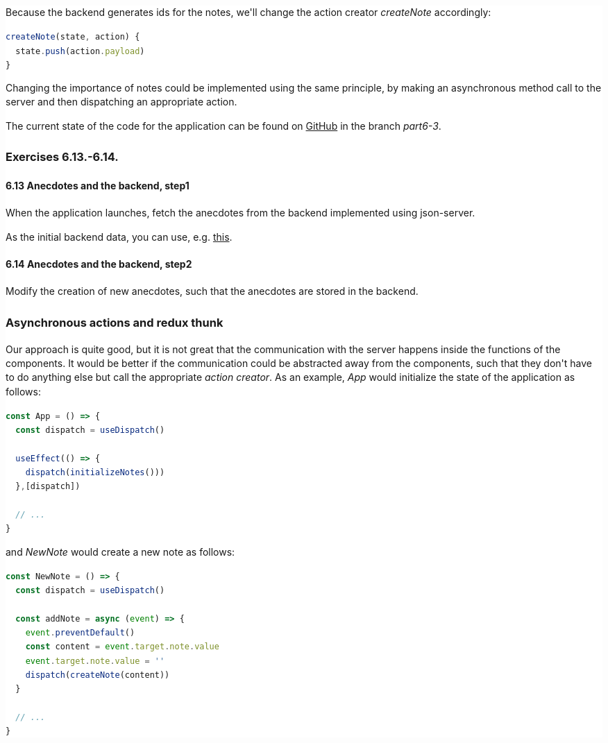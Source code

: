 Because the backend generates ids for the notes, we'll change the action creator <em>createNote</em> accordingly:

```js
createNote(state, action) {
  state.push(action.payload)
}
```

Changing the importance of notes could be implemented using the same principle, by making an asynchronous method call to the server and then dispatching an appropriate action.

The current state of the code for the application can be found on [GitHub](https://github.com/fullstack-hy2020/redux-notes/tree/part6-3) in the branch <i>part6-3</i>.

</div>

<div class="tasks">

### Exercises 6.13.-6.14.

#### 6.13 Anecdotes and the backend, step1

When the application launches, fetch the anecdotes from the backend implemented using json-server.

As the initial backend data, you can use, e.g. [this](https://github.com/fullstack-hy/misc/blob/master/anecdotes.json).

#### 6.14 Anecdotes and the backend, step2

Modify the creation of new anecdotes, such that the anecdotes are stored in the backend.

</div>

<div class="content">

### Asynchronous actions and redux thunk

Our approach is quite good, but it is not great that the communication with the server happens inside the functions of the components. It would be better if the communication could be abstracted away from the components, such that they don't have to do anything else but call the appropriate <i>action creator</i>. As an example, <i>App</i> would initialize the state of the application as follows:

```js
const App = () => {
  const dispatch = useDispatch()

  useEffect(() => {
    dispatch(initializeNotes()))  
  },[dispatch]) 

  // ...
}
```

and <i>NewNote</i> would create a new note as follows:

```js
const NewNote = () => {
  const dispatch = useDispatch()
  
  const addNote = async (event) => {
    event.preventDefault()
    const content = event.target.note.value
    event.target.note.value = ''
    dispatch(createNote(content))
  }

  // ...
}
```